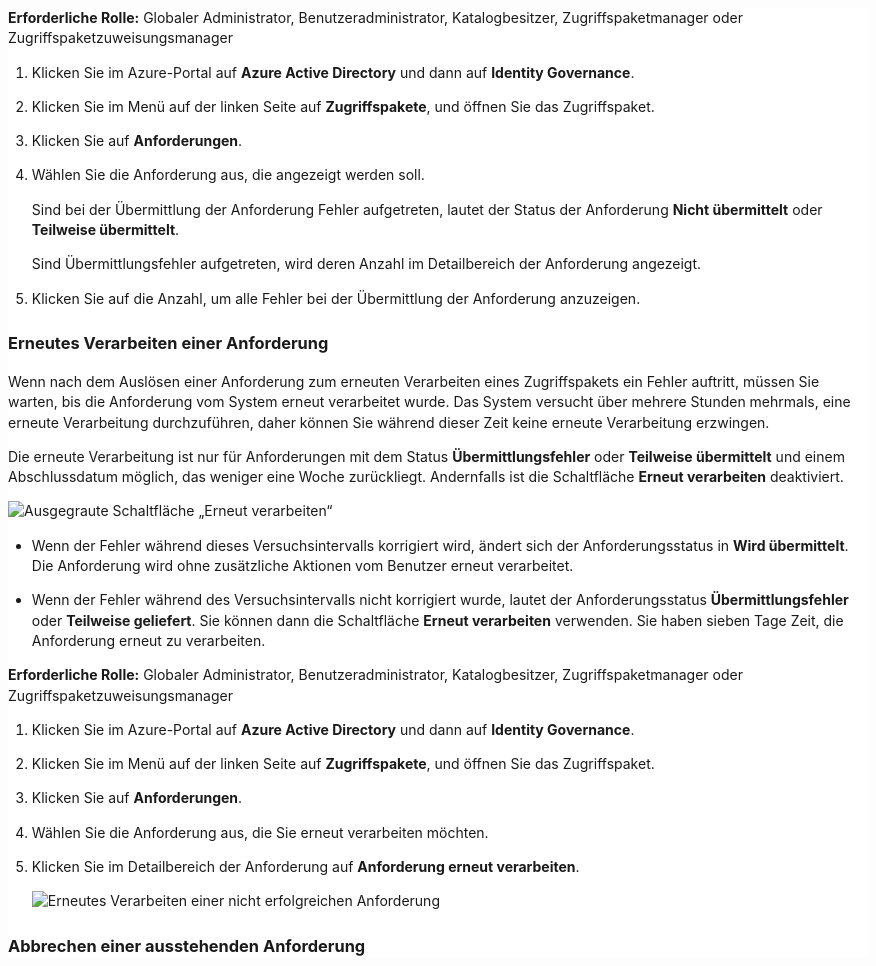 **Erforderliche Rolle:** Globaler Administrator, Benutzeradministrator, Katalogbesitzer, Zugriffspaketmanager oder Zugriffspaketzuweisungsmanager

1. Klicken Sie im Azure-Portal auf **Azure Active Directory** und dann auf **Identity Governance**.

1. Klicken Sie im Menü auf der linken Seite auf **Zugriffspakete**, und öffnen Sie das Zugriffspaket.

1. Klicken Sie auf **Anforderungen**.

1. Wählen Sie die Anforderung aus, die angezeigt werden soll.

    Sind bei der Übermittlung der Anforderung Fehler aufgetreten, lautet der Status der Anforderung **Nicht übermittelt** oder **Teilweise übermittelt**.

    Sind Übermittlungsfehler aufgetreten, wird deren Anzahl im Detailbereich der Anforderung angezeigt.

1. Klicken Sie auf die Anzahl, um alle Fehler bei der Übermittlung der Anforderung anzuzeigen.

### <a name="reprocess-a-request"></a>Erneutes Verarbeiten einer Anforderung

Wenn nach dem Auslösen einer Anforderung zum erneuten Verarbeiten eines Zugriffspakets ein Fehler auftritt, müssen Sie warten, bis die Anforderung vom System erneut verarbeitet wurde. Das System versucht über mehrere Stunden mehrmals, eine erneute Verarbeitung durchzuführen, daher können Sie während dieser Zeit keine erneute Verarbeitung erzwingen. 

Die erneute Verarbeitung ist nur für Anforderungen mit dem Status **Übermittlungsfehler** oder **Teilweise übermittelt** und einem Abschlussdatum möglich, das weniger eine Woche zurückliegt. Andernfalls ist die Schaltfläche **Erneut verarbeiten** deaktiviert.

![Ausgegraute Schaltfläche „Erneut verarbeiten“](./media/entitlement-management-troubleshoot/cancel-reprocess-grayedout.png)

- Wenn der Fehler während dieses Versuchsintervalls korrigiert wird, ändert sich der Anforderungsstatus in **Wird übermittelt**. Die Anforderung wird ohne zusätzliche Aktionen vom Benutzer erneut verarbeitet.

- Wenn der Fehler während des Versuchsintervalls nicht korrigiert wurde, lautet der Anforderungsstatus **Übermittlungsfehler** oder **Teilweise geliefert**. Sie können dann die Schaltfläche **Erneut verarbeiten** verwenden. Sie haben sieben Tage Zeit, die Anforderung erneut zu verarbeiten.

**Erforderliche Rolle:** Globaler Administrator, Benutzeradministrator, Katalogbesitzer, Zugriffspaketmanager oder Zugriffspaketzuweisungsmanager

1. Klicken Sie im Azure-Portal auf **Azure Active Directory** und dann auf **Identity Governance**.

1. Klicken Sie im Menü auf der linken Seite auf **Zugriffspakete**, und öffnen Sie das Zugriffspaket.

1. Klicken Sie auf **Anforderungen**.

1. Wählen Sie die Anforderung aus, die Sie erneut verarbeiten möchten.

1. Klicken Sie im Detailbereich der Anforderung auf **Anforderung erneut verarbeiten**.

    ![Erneutes Verarbeiten einer nicht erfolgreichen Anforderung](./media/entitlement-management-troubleshoot/reprocess-request.png)

### <a name="cancel-a-pending-request"></a>Abbrechen einer ausstehenden Anforderung
